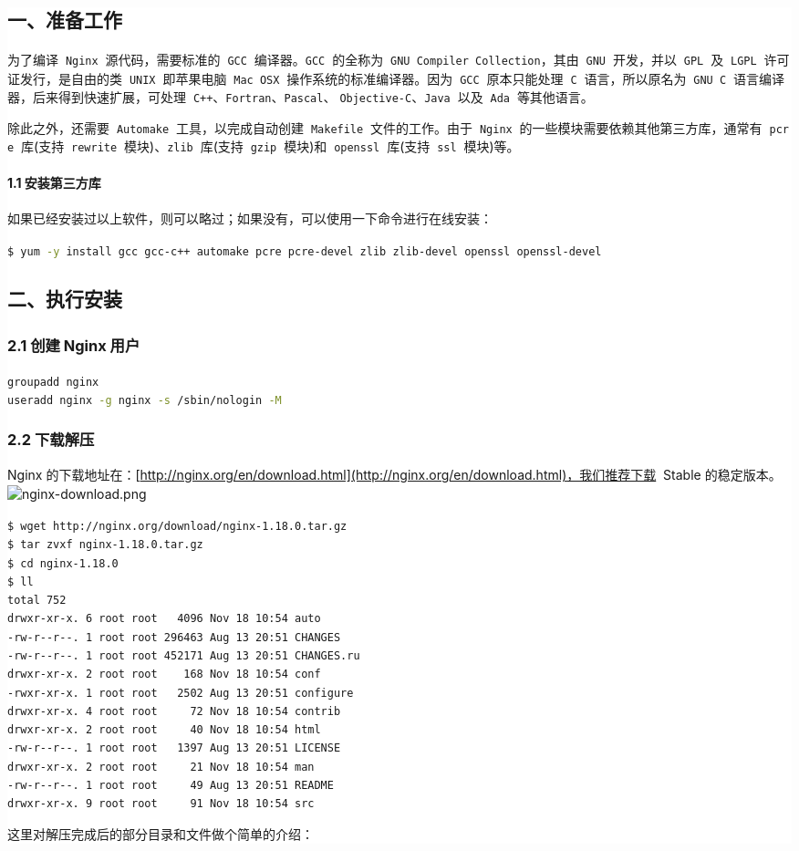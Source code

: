 ## 一、准备工作

为了编译  `Nginx`  源代码，需要标准的  `GCC`  编译器。`GCC`  的全称为  `GNU Compiler Collection`，其由  `GNU`  开发，并以  `GPL`  及  `LGPL`  许可证发行，是自由的类  `UNIX`  即苹果电脑  `Mac OSX`  操作系统的标准编译器。因为  `GCC`  原本只能处理  `C`  语言，所以原名为  `GNU C`  语言编译器，后来得到快速扩展，可处理  `C++`、`Fortran`、`Pascal`、 `Objective-C`、`Java`  以及  `Ada`  等其他语言。

除此之外，还需要  `Automake`  工具，以完成自动创建  `Makefile`  文件的工作。由于  `Nginx`  的一些模块需要依赖其他第三方库，通常有  `pcre`  库(支持  `rewrite`  模块)、`zlib`  库(支持  `gzip`  模块)和  `openssl`  库(支持  `ssl`  模块)等。

#### 1.1 安装第三方库

如果已经安装过以上软件，则可以略过；如果没有，可以使用一下命令进行在线安装：

```bash
$ yum -y install gcc gcc-c++ automake pcre pcre-devel zlib zlib-devel openssl openssl-devel
```

## 二、执行安装

### 2.1 创建 Nginx 用户

```bash
groupadd nginx
useradd nginx -g nginx -s /sbin/nologin -M
```

### 2.2 下载解压

Nginx 的下载地址在：[http://nginx.org/en/download.html](http://nginx.org/en/download.html)，我们推荐下载  Stable 的稳定版本。
![nginx-download.png](https://shub-1251708715.cos.ap-guangzhou.myqcloud.com/elog-cookbook-img/Fk-UCu4rvnkkZA3nRizwZ-CJiSfX.png)

```bash
$ wget http://nginx.org/download/nginx-1.18.0.tar.gz
$ tar zvxf nginx-1.18.0.tar.gz
$ cd nginx-1.18.0
$ ll
total 752
drwxr-xr-x. 6 root root   4096 Nov 18 10:54 auto
-rw-r--r--. 1 root root 296463 Aug 13 20:51 CHANGES
-rw-r--r--. 1 root root 452171 Aug 13 20:51 CHANGES.ru
drwxr-xr-x. 2 root root    168 Nov 18 10:54 conf
-rwxr-xr-x. 1 root root   2502 Aug 13 20:51 configure
drwxr-xr-x. 4 root root     72 Nov 18 10:54 contrib
drwxr-xr-x. 2 root root     40 Nov 18 10:54 html
-rw-r--r--. 1 root root   1397 Aug 13 20:51 LICENSE
drwxr-xr-x. 2 root root     21 Nov 18 10:54 man
-rw-r--r--. 1 root root     49 Aug 13 20:51 README
drwxr-xr-x. 9 root root     91 Nov 18 10:54 src
```

这里对解压完成后的部分目录和文件做个简单的介绍：
